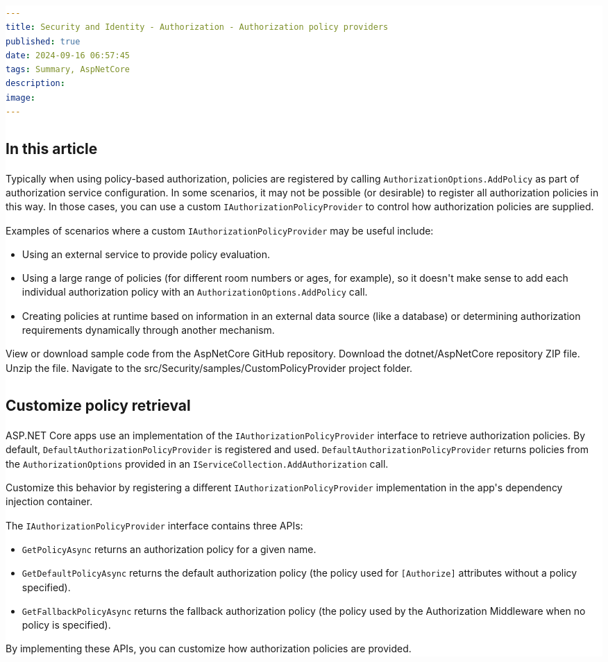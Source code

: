 ```yaml
---
title: Security and Identity - Authorization - Authorization policy providers
published: true
date: 2024-09-16 06:57:45
tags: Summary, AspNetCore
description:
image:
---
```


## In this article

Typically when using policy-based authorization, policies are registered by calling ```AuthorizationOptions.AddPolicy``` as part of authorization service configuration. In some scenarios, it may not be possible (or desirable) to register all authorization policies in this way. In those cases, you can use a custom ```IAuthorizationPolicyProvider``` to control how authorization policies are supplied.

Examples of scenarios where a custom ```IAuthorizationPolicyProvider``` may be useful include:

- Using an external service to provide policy evaluation.

- Using a large range of policies (for different room numbers or ages, for example), so it doesn't make sense to add each individual authorization policy with an ```AuthorizationOptions.AddPolicy``` call.

- Creating policies at runtime based on information in an external data source (like a database) or determining authorization requirements dynamically through another mechanism.

View or download sample code from the AspNetCore GitHub repository. Download the dotnet/AspNetCore repository ZIP file. Unzip the file. Navigate to the src/Security/samples/CustomPolicyProvider project folder.

## Customize policy retrieval

ASP.NET Core apps use an implementation of the ```IAuthorizationPolicyProvider``` interface to retrieve authorization policies. By default, ```DefaultAuthorizationPolicyProvider``` is registered and used. ```DefaultAuthorizationPolicyProvider``` returns policies from the ```AuthorizationOptions``` provided in an ```IServiceCollection.AddAuthorization``` call.

Customize this behavior by registering a different ```IAuthorizationPolicyProvider``` implementation in the app's dependency injection container.

The ```IAuthorizationPolicyProvider``` interface contains three APIs:

- ```GetPolicyAsync``` returns an authorization policy for a given name.

- ```GetDefaultPolicyAsync``` returns the default authorization policy (the policy used for `[Authorize]` attributes without a policy specified).

- ```GetFallbackPolicyAsync``` returns the fallback authorization policy (the policy used by the Authorization Middleware when no policy is specified).

By implementing these APIs, you can customize how authorization policies are provided.
